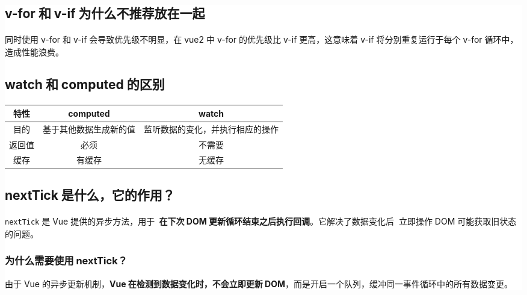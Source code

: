 <ImageBuilder :source="['lifecycle.jpg']" />

## v-for 和 v-if 为什么不推荐放在一起

同时使用 v-for 和 v-if 会导致优先级不明显，在 vue2 中 v-for 的优先级比 v-if 更高，这意味着 v-if 将分别重复运行于每个 v-for 循环中，造成性能浪费。

## watch 和 computed 的区别

|  特性  |        computed        |              watch               |
| :----: | :--------------------: | :------------------------------: |
|  目的  | 基于其他数据生成新的值 | 监听数据的变化，并执行相应的操作 |
| 返回值 |          必须          |              不需要              |
|  缓存  |         有缓存         |              无缓存              |

## nextTick 是什么，它的作用？

`nextTick` 是 Vue 提供的异步方法，用于 **​ 在下次 DOM 更新循环结束之后执行回调**。它解决了数据变化后 ​ 立即操作 DOM 可能获取旧状态 ​ 的问题。

### 为什么需要使用 nextTick？

由于 Vue 的异步更新机制，**Vue 在检测到数据变化时，不会立即更新 DOM**，而是开启一个队列，缓冲同一事件循环中的所有数据变更。
